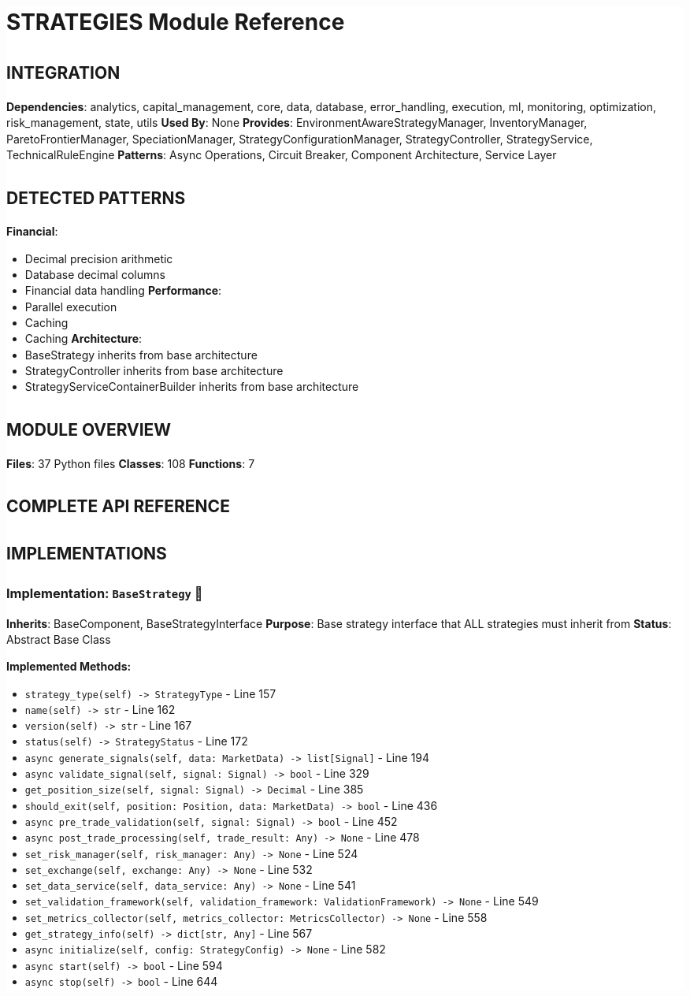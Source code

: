 # STRATEGIES Module Reference

## INTEGRATION
**Dependencies**: analytics, capital_management, core, data, database, error_handling, execution, ml, monitoring, optimization, risk_management, state, utils
**Used By**: None
**Provides**: EnvironmentAwareStrategyManager, InventoryManager, ParetoFrontierManager, SpeciationManager, StrategyConfigurationManager, StrategyController, StrategyService, TechnicalRuleEngine
**Patterns**: Async Operations, Circuit Breaker, Component Architecture, Service Layer

## DETECTED PATTERNS
**Financial**:
- Decimal precision arithmetic
- Database decimal columns
- Financial data handling
**Performance**:
- Parallel execution
- Caching
- Caching
**Architecture**:
- BaseStrategy inherits from base architecture
- StrategyController inherits from base architecture
- StrategyServiceContainerBuilder inherits from base architecture

## MODULE OVERVIEW
**Files**: 37 Python files
**Classes**: 108
**Functions**: 7

## COMPLETE API REFERENCE

## IMPLEMENTATIONS

### Implementation: `BaseStrategy` 🔧

**Inherits**: BaseComponent, BaseStrategyInterface
**Purpose**: Base strategy interface that ALL strategies must inherit from
**Status**: Abstract Base Class

**Implemented Methods:**
- `strategy_type(self) -> StrategyType` - Line 157
- `name(self) -> str` - Line 162
- `version(self) -> str` - Line 167
- `status(self) -> StrategyStatus` - Line 172
- `async generate_signals(self, data: MarketData) -> list[Signal]` - Line 194
- `async validate_signal(self, signal: Signal) -> bool` - Line 329
- `get_position_size(self, signal: Signal) -> Decimal` - Line 385
- `should_exit(self, position: Position, data: MarketData) -> bool` - Line 436
- `async pre_trade_validation(self, signal: Signal) -> bool` - Line 452
- `async post_trade_processing(self, trade_result: Any) -> None` - Line 478
- `set_risk_manager(self, risk_manager: Any) -> None` - Line 524
- `set_exchange(self, exchange: Any) -> None` - Line 532
- `set_data_service(self, data_service: Any) -> None` - Line 541
- `set_validation_framework(self, validation_framework: ValidationFramework) -> None` - Line 549
- `set_metrics_collector(self, metrics_collector: MetricsCollector) -> None` - Line 558
- `get_strategy_info(self) -> dict[str, Any]` - Line 567
- `async initialize(self, config: StrategyConfig) -> None` - Line 582
- `async start(self) -> bool` - Line 594
- `async stop(self) -> bool` - Line 644